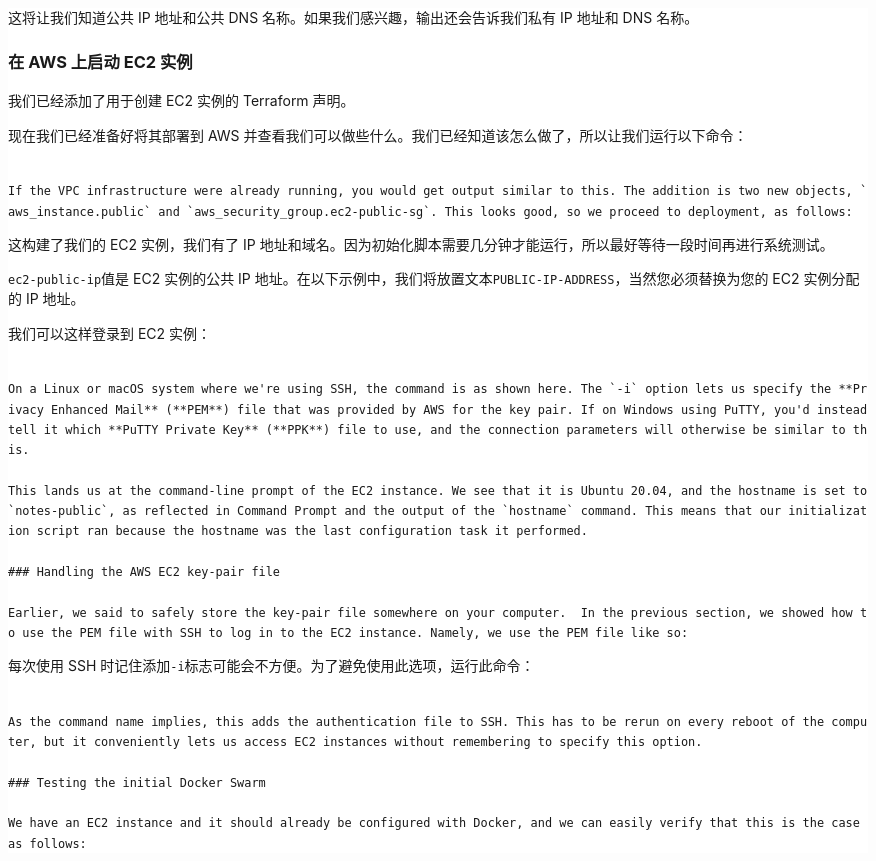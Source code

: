 这将让我们知道公共 IP 地址和公共 DNS 名称。如果我们感兴趣，输出还会告诉我们私有 IP 地址和 DNS 名称。

### 在 AWS 上启动 EC2 实例

我们已经添加了用于创建 EC2 实例的 Terraform 声明。

现在我们已经准备好将其部署到 AWS 并查看我们可以做些什么。我们已经知道该怎么做了，所以让我们运行以下命令：

```

If the VPC infrastructure were already running, you would get output similar to this. The addition is two new objects, `aws_instance.public` and `aws_security_group.ec2-public-sg`. This looks good, so we proceed to deployment, as follows:

```

这构建了我们的 EC2 实例，我们有了 IP 地址和域名。因为初始化脚本需要几分钟才能运行，所以最好等待一段时间再进行系统测试。

`ec2-public-ip`值是 EC2 实例的公共 IP 地址。在以下示例中，我们将放置文本`PUBLIC-IP-ADDRESS`，当然您必须替换为您的 EC2 实例分配的 IP 地址。

我们可以这样登录到 EC2 实例：

```

On a Linux or macOS system where we're using SSH, the command is as shown here. The `-i` option lets us specify the **Privacy Enhanced Mail** (**PEM**) file that was provided by AWS for the key pair. If on Windows using PuTTY, you'd instead tell it which **PuTTY Private Key** (**PPK**) file to use, and the connection parameters will otherwise be similar to this.

This lands us at the command-line prompt of the EC2 instance. We see that it is Ubuntu 20.04, and the hostname is set to `notes-public`, as reflected in Command Prompt and the output of the `hostname` command. This means that our initialization script ran because the hostname was the last configuration task it performed.

### Handling the AWS EC2 key-pair file

Earlier, we said to safely store the key-pair file somewhere on your computer.  In the previous section, we showed how to use the PEM file with SSH to log in to the EC2 instance. Namely, we use the PEM file like so:

```

每次使用 SSH 时记住添加`-i`标志可能会不方便。为了避免使用此选项，运行此命令：

```

As the command name implies, this adds the authentication file to SSH. This has to be rerun on every reboot of the computer, but it conveniently lets us access EC2 instances without remembering to specify this option.

### Testing the initial Docker Swarm

We have an EC2 instance and it should already be configured with Docker, and we can easily verify that this is the case as follows:

```
